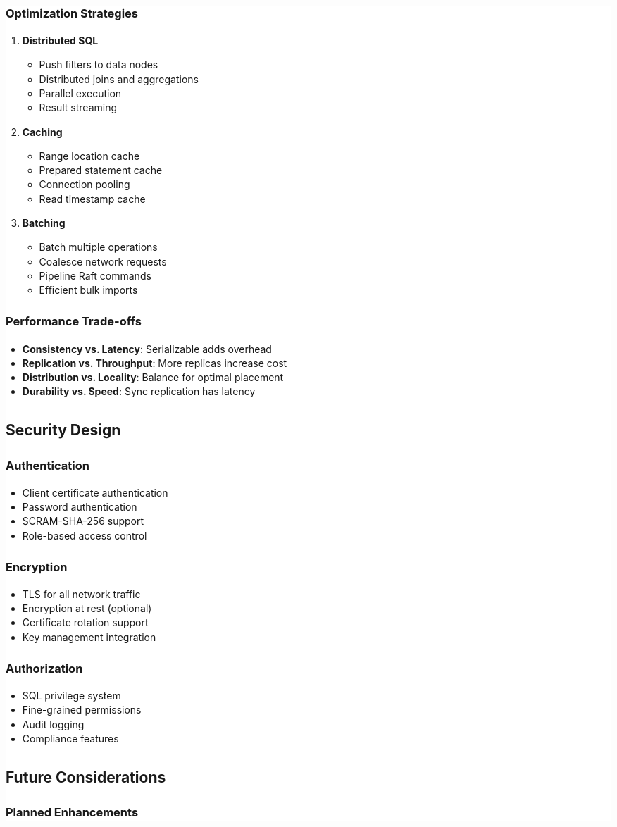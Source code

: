 ### Optimization Strategies

1. **Distributed SQL**
   - Push filters to data nodes
   - Distributed joins and aggregations
   - Parallel execution
   - Result streaming

2. **Caching**
   - Range location cache
   - Prepared statement cache
   - Connection pooling
   - Read timestamp cache

3. **Batching**
   - Batch multiple operations
   - Coalesce network requests
   - Pipeline Raft commands
   - Efficient bulk imports

### Performance Trade-offs

- **Consistency vs. Latency**: Serializable adds overhead
- **Replication vs. Throughput**: More replicas increase cost
- **Distribution vs. Locality**: Balance for optimal placement
- **Durability vs. Speed**: Sync replication has latency

## Security Design

### Authentication
- Client certificate authentication
- Password authentication
- SCRAM-SHA-256 support
- Role-based access control

### Encryption
- TLS for all network traffic
- Encryption at rest (optional)
- Certificate rotation support
- Key management integration

### Authorization
- SQL privilege system
- Fine-grained permissions
- Audit logging
- Compliance features

## Future Considerations

### Planned Enhancements
